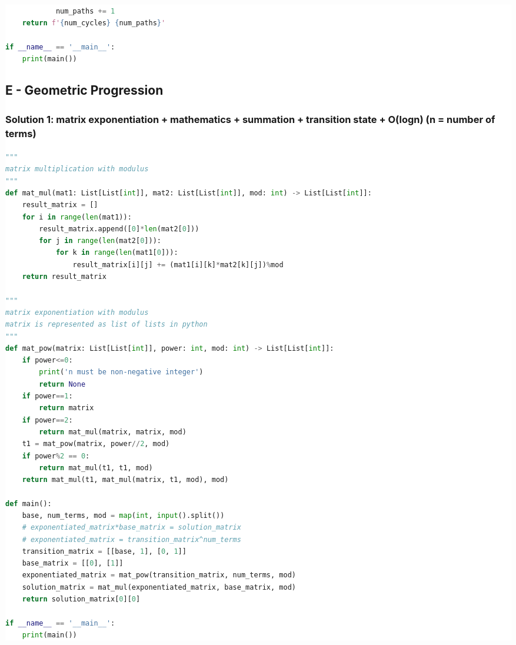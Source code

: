 ```py
            num_paths += 1
    return f'{num_cycles} {num_paths}'

if __name__ == '__main__':
    print(main())
```

## E - Geometric Progression 

### Solution 1:  matrix exponentiation + mathematics + summation + transition state + O(logn) (n = number of terms)

```py
"""
matrix multiplication with modulus
"""
def mat_mul(mat1: List[List[int]], mat2: List[List[int]], mod: int) -> List[List[int]]:
    result_matrix = []
    for i in range(len(mat1)):
        result_matrix.append([0]*len(mat2[0]))
        for j in range(len(mat2[0])):
            for k in range(len(mat1[0])):
                result_matrix[i][j] += (mat1[i][k]*mat2[k][j])%mod
    return result_matrix

"""
matrix exponentiation with modulus
matrix is represented as list of lists in python
"""
def mat_pow(matrix: List[List[int]], power: int, mod: int) -> List[List[int]]:
    if power<=0:
        print('n must be non-negative integer')
        return None
    if power==1:
        return matrix
    if power==2:
        return mat_mul(matrix, matrix, mod)
    t1 = mat_pow(matrix, power//2, mod)
    if power%2 == 0:
        return mat_mul(t1, t1, mod)
    return mat_mul(t1, mat_mul(matrix, t1, mod), mod)

def main():
    base, num_terms, mod = map(int, input().split())
    # exponentiated_matrix*base_matrix = solution_matrix
    # exponentiated_matrix = transition_matrix^num_terms
    transition_matrix = [[base, 1], [0, 1]]
    base_matrix = [[0], [1]]
    exponentiated_matrix = mat_pow(transition_matrix, num_terms, mod)
    solution_matrix = mat_mul(exponentiated_matrix, base_matrix, mod)
    return solution_matrix[0][0]

if __name__ == '__main__':
    print(main())
```
